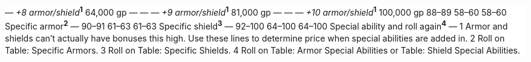 <td>—</td>
<td><em>+8 armor/shield</em><strong><sup>1</sup></strong></td>
<td>64,000 gp</td>
</tr>
<tr class="even">
<td>—</td>
<td>—</td>
<td>—</td>
<td><em>+9 armor/shield</em><strong><sup>1</sup></strong></td>
<td>81,000 gp</td>
</tr>
<tr class="odd">
<td>—</td>
<td>—</td>
<td>—</td>
<td><em>+10 armor/shield</em><strong><sup>1</sup></strong></td>
<td>100,000 gp</td>
</tr>
<tr class="even">
<td>88–89</td>
<td>58–60</td>
<td>58–60</td>
<td>Specific armor<strong><sup>2</sup></strong></td>
<td>—</td>
</tr>
<tr class="odd">
<td>90–91</td>
<td>61–63</td>
<td>61–63</td>
<td>Specific shield<strong><sup>3</sup></strong></td>
<td>—</td>
</tr>
<tr class="even">
<td>92–100</td>
<td>64–100</td>
<td>64–100</td>
<td>Special ability and roll again<strong><sup>4</sup></strong></td>
<td>—</td>
</tr>
<tr class="odd">
<td>1 Armor and shields can’t actually have bonuses this high. Use these lines to determine price when special abilities are added in.</td>
<td></td>
<td></td>
<td></td>
<td></td>
</tr>
<tr class="even">
<td>2 Roll on Table: Specific Armors.</td>
<td></td>
<td></td>
<td></td>
<td></td>
</tr>
<tr class="odd">
<td>3 Roll on Table: Specific Shields.</td>
<td></td>
<td></td>
<td></td>
<td></td>
</tr>
<tr class="even">
<td>4 Roll on Table: Armor Special Abilities or Table: Shield Special Abilities.</td>
<td></td>